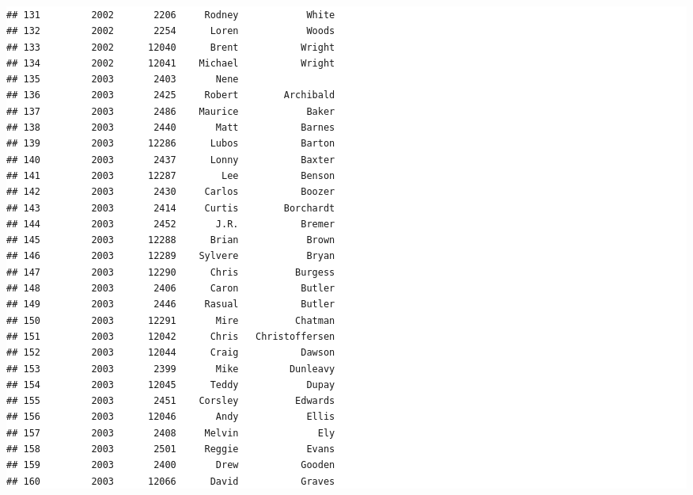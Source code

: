     ## 131         2002       2206     Rodney            White
    ## 132         2002       2254      Loren            Woods
    ## 133         2002      12040      Brent           Wright
    ## 134         2002      12041    Michael           Wright
    ## 135         2003       2403       Nene                 
    ## 136         2003       2425     Robert        Archibald
    ## 137         2003       2486    Maurice            Baker
    ## 138         2003       2440       Matt           Barnes
    ## 139         2003      12286      Lubos           Barton
    ## 140         2003       2437      Lonny           Baxter
    ## 141         2003      12287        Lee           Benson
    ## 142         2003       2430     Carlos           Boozer
    ## 143         2003       2414     Curtis        Borchardt
    ## 144         2003       2452       J.R.           Bremer
    ## 145         2003      12288      Brian            Brown
    ## 146         2003      12289    Sylvere            Bryan
    ## 147         2003      12290      Chris          Burgess
    ## 148         2003       2406      Caron           Butler
    ## 149         2003       2446     Rasual           Butler
    ## 150         2003      12291       Mire          Chatman
    ## 151         2003      12042      Chris   Christoffersen
    ## 152         2003      12044      Craig           Dawson
    ## 153         2003       2399       Mike         Dunleavy
    ## 154         2003      12045      Teddy            Dupay
    ## 155         2003       2451    Corsley          Edwards
    ## 156         2003      12046       Andy            Ellis
    ## 157         2003       2408     Melvin              Ely
    ## 158         2003       2501     Reggie            Evans
    ## 159         2003       2400       Drew           Gooden
    ## 160         2003      12066      David           Graves
